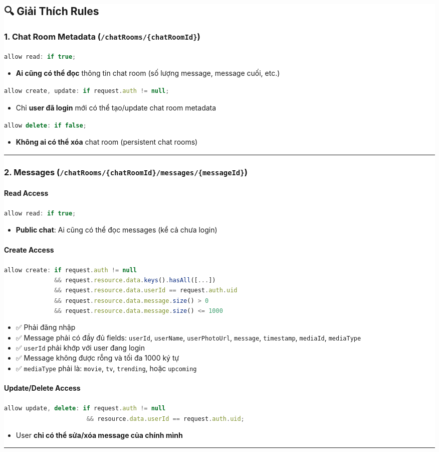 
## 🔍 Giải Thích Rules

### **1. Chat Room Metadata (`/chatRooms/{chatRoomId}`)**

```javascript
allow read: if true;
```
- **Ai cũng có thể đọc** thông tin chat room (số lượng message, message cuối, etc.)

```javascript
allow create, update: if request.auth != null;
```
- Chỉ **user đã login** mới có thể tạo/update chat room metadata

```javascript
allow delete: if false;
```
- **Không ai có thể xóa** chat room (persistent chat rooms)

---

### **2. Messages (`/chatRooms/{chatRoomId}/messages/{messageId}`)**

#### **Read Access**
```javascript
allow read: if true;
```
- **Public chat**: Ai cũng có thể đọc messages (kể cả chưa login)

#### **Create Access**
```javascript
allow create: if request.auth != null
              && request.resource.data.keys().hasAll([...])
              && request.resource.data.userId == request.auth.uid
              && request.resource.data.message.size() > 0
              && request.resource.data.message.size() <= 1000
```
- ✅ Phải đăng nhập
- ✅ Message phải có đầy đủ fields: `userId`, `userName`, `userPhotoUrl`, `message`, `timestamp`, `mediaId`, `mediaType`
- ✅ `userId` phải khớp với user đang login
- ✅ Message không được rỗng và tối đa 1000 ký tự
- ✅ `mediaType` phải là: `movie`, `tv`, `trending`, hoặc `upcoming`

#### **Update/Delete Access**
```javascript
allow update, delete: if request.auth != null
                       && resource.data.userId == request.auth.uid;
```
- User **chỉ có thể sửa/xóa message của chính mình**

---
